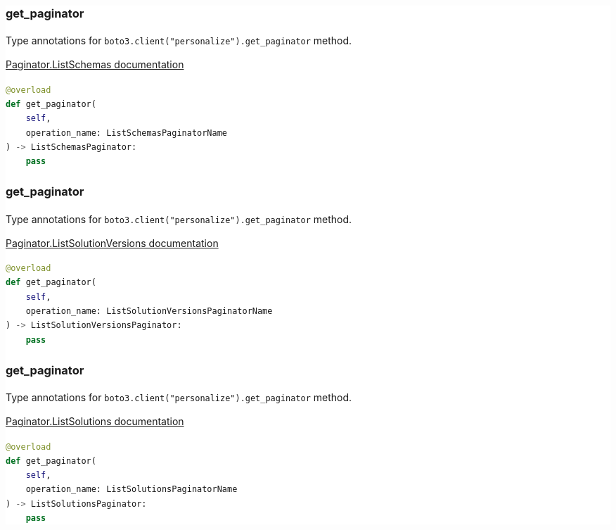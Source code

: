 ### get_paginator

Type annotations for `boto3.client("personalize").get_paginator` method.

[Paginator.ListSchemas documentation](https://boto3.amazonaws.com/v1/documentation/api/latest/reference/services/personalize.html#Personalize.Paginator.ListSchemas)

```python
@overload
def get_paginator(
    self,
    operation_name: ListSchemasPaginatorName
) -> ListSchemasPaginator:
    pass
```

### get_paginator

Type annotations for `boto3.client("personalize").get_paginator` method.

[Paginator.ListSolutionVersions documentation](https://boto3.amazonaws.com/v1/documentation/api/latest/reference/services/personalize.html#Personalize.Paginator.ListSolutionVersions)

```python
@overload
def get_paginator(
    self,
    operation_name: ListSolutionVersionsPaginatorName
) -> ListSolutionVersionsPaginator:
    pass
```

### get_paginator

Type annotations for `boto3.client("personalize").get_paginator` method.

[Paginator.ListSolutions documentation](https://boto3.amazonaws.com/v1/documentation/api/latest/reference/services/personalize.html#Personalize.Paginator.ListSolutions)

```python
@overload
def get_paginator(
    self,
    operation_name: ListSolutionsPaginatorName
) -> ListSolutionsPaginator:
    pass
```